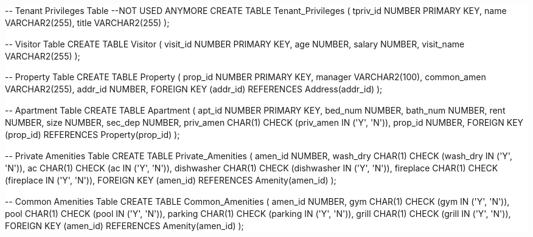 -- Tenant Privileges Table
--NOT USED ANYMORE 
CREATE TABLE Tenant_Privileges (
    tpriv_id NUMBER PRIMARY KEY,
    name VARCHAR2(255),
    title VARCHAR2(255)
);

-- Visitor Table
CREATE TABLE Visitor (
    visit_id NUMBER PRIMARY KEY,
    age NUMBER,
    salary NUMBER,
    visit_name VARCHAR2(255)
);

-- Property Table
CREATE TABLE Property (
    prop_id NUMBER PRIMARY KEY,
    manager VARCHAR2(100),
    common_amen VARCHAR2(255),
    addr_id NUMBER,
    FOREIGN KEY (addr_id) REFERENCES Address(addr_id)
);

-- Apartment Table
CREATE TABLE Apartment (
    apt_id NUMBER PRIMARY KEY,
    bed_num NUMBER,
    bath_num NUMBER,
    rent NUMBER,
    size NUMBER,
    sec_dep NUMBER,
    priv_amen CHAR(1) CHECK (priv_amen IN ('Y', 'N')),
    prop_id NUMBER,
    FOREIGN KEY (prop_id) REFERENCES Property(prop_id)
);

-- Private Amenities Table
CREATE TABLE Private_Amenities (
    amen_id NUMBER, 
    wash_dry CHAR(1) CHECK (wash_dry IN ('Y', 'N')),
    ac CHAR(1) CHECK (ac IN ('Y', 'N')),
    dishwasher CHAR(1) CHECK (dishwasher IN ('Y', 'N')),
    fireplace CHAR(1) CHECK (fireplace IN ('Y', 'N')),
    FOREIGN KEY (amen_id) REFERENCES Amenity(amen_id)
);

-- Common Amenities Table
CREATE TABLE Common_Amenities (
    amen_id NUMBER,
    gym CHAR(1) CHECK (gym IN ('Y', 'N')),
    pool CHAR(1) CHECK (pool IN ('Y', 'N')),
    parking CHAR(1) CHECK (parking IN ('Y', 'N')),
    grill CHAR(1) CHECK (grill IN ('Y', 'N')),
    FOREIGN KEY (amen_id) REFERENCES Amenity(amen_id)
);
